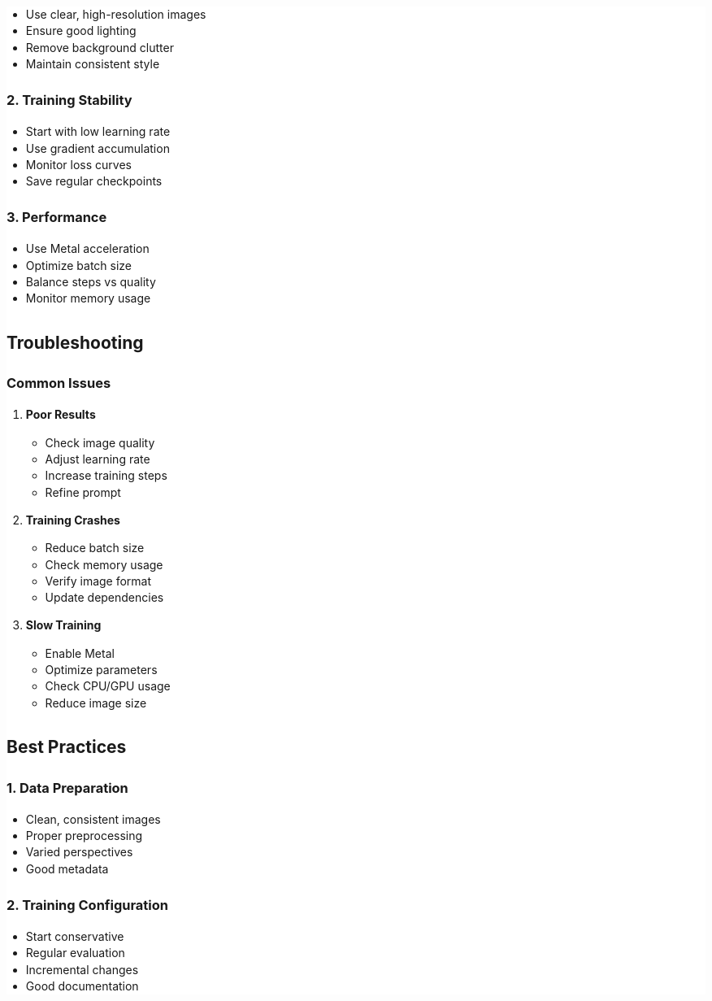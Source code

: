 - Use clear, high-resolution images
- Ensure good lighting
- Remove background clutter
- Maintain consistent style

### 2. Training Stability

- Start with low learning rate
- Use gradient accumulation
- Monitor loss curves
- Save regular checkpoints

### 3. Performance

- Use Metal acceleration
- Optimize batch size
- Balance steps vs quality
- Monitor memory usage

## Troubleshooting

### Common Issues

1. **Poor Results**
   - Check image quality
   - Adjust learning rate
   - Increase training steps
   - Refine prompt

2. **Training Crashes**
   - Reduce batch size
   - Check memory usage
   - Verify image format
   - Update dependencies

3. **Slow Training**
   - Enable Metal
   - Optimize parameters
   - Check CPU/GPU usage
   - Reduce image size

## Best Practices

### 1. Data Preparation
- Clean, consistent images
- Proper preprocessing
- Varied perspectives
- Good metadata

### 2. Training Configuration
- Start conservative
- Regular evaluation
- Incremental changes
- Good documentation
